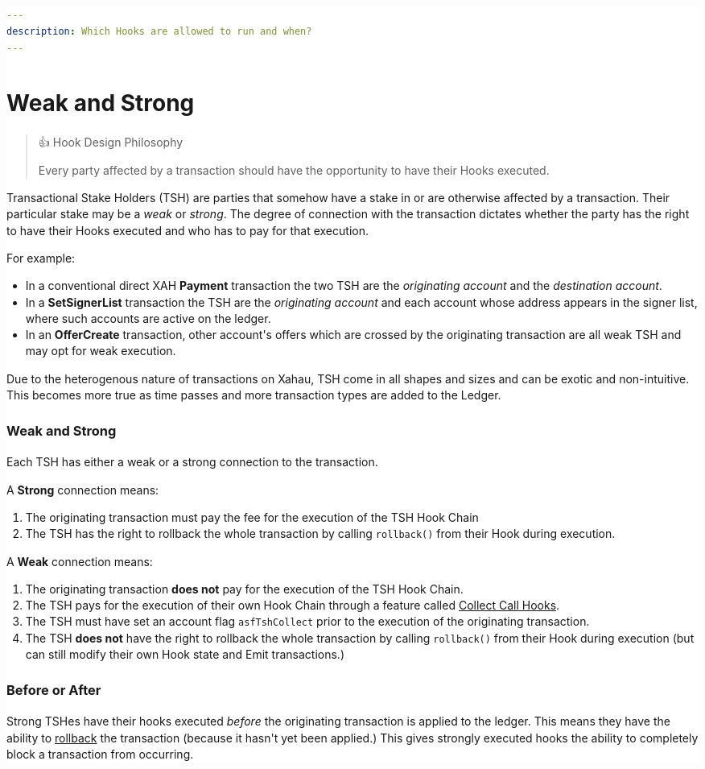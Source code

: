 ```yaml
---
description: Which Hooks are allowed to run and when?
---
```


# Weak and Strong

> 👍 Hook Design Philosophy
>
> Every party affected by a transaction should have the opportunity to have their Hooks executed.

Transactional Stake Holders (TSH) are parties that somehow have a stake in or are otherwise affected by a transaction. Their particular stake may be a _weak_ or _strong_. The degree of connection with the transaction dictates whether the party has the right to have their Hooks executed and who has to pay for that execution.

For example:

* In a conventional direct XAH **Payment** transaction the two TSH are the _originating account_ and the _destination account_.
* In a **SetSignerList** transaction the TSH are the _originating account_ and each account whose address appears in the signer list, where such accounts are active on the ledger.
* In an **OfferCreate** transaction, other account's offers which are crossed by the originating transaction are all weak TSH and may opt for weak execution.

Due to the heterogenous nature of transactions on Xahau, TSH come in all shapes and sizes and can be exotic and non-intuitive. This becomes more true as time passes and more transaction types are added to the Ledger.

### Weak and Strong

Each TSH has either a weak or a strong connection to the transaction.

A **Strong** connection means:

1. The originating transaction must pay the fee for the execution of the TSH Hook Chain
2. The TSH has the right to rollback the whole transaction by calling `rollback()` from their Hook during execution.

A **Weak** connection means:

1. The originating transaction **does not** pay for the execution of the TSH Hook Chain.
2. The TSH pays for the execution of their own Hook Chain through a feature called [Collect Call Hooks](collect-call.md).
3. The TSH must have set an account flag `asfTshCollect` prior to the execution of the originating transaction.
4. The TSH **does not** have the right to rollback the whole transaction by calling `rollback()` from their Hook during execution (but can still modify their own Hook state and Emit transactions.)

### Before or After

Strong TSHes have their hooks executed _before_ the originating transaction is applied to the ledger. This means they have the ability to [rollback](../technical/hooks-c-functions/control/rollback.md) the transaction (because it hasn't yet been applied.) This gives strongly executed hooks the ability to completely block a transaction from occurring.

